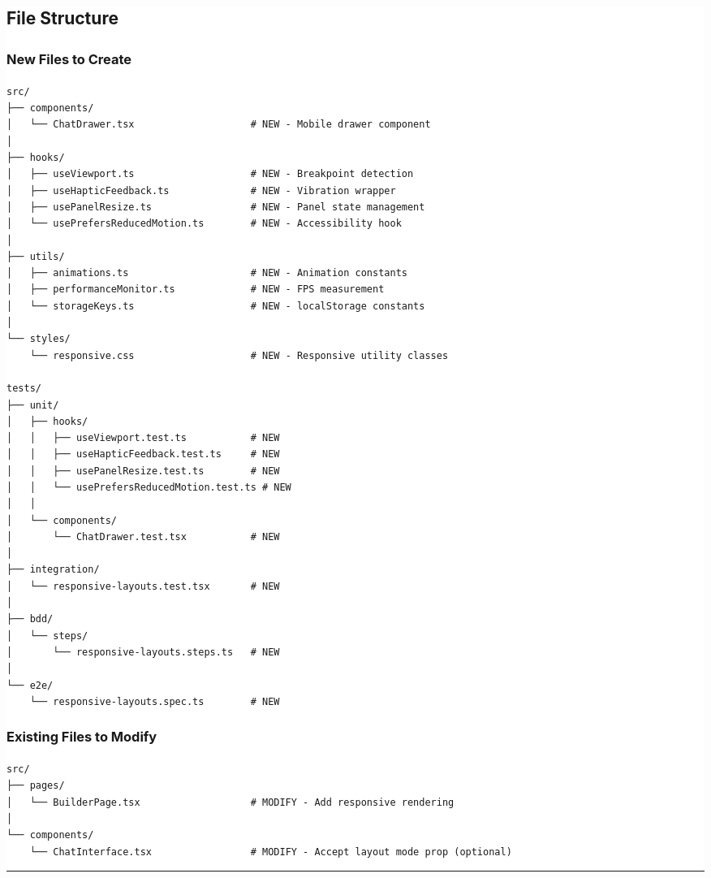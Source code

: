 
## File Structure

### New Files to Create

```
src/
├── components/
│   └── ChatDrawer.tsx                    # NEW - Mobile drawer component
│
├── hooks/
│   ├── useViewport.ts                    # NEW - Breakpoint detection
│   ├── useHapticFeedback.ts              # NEW - Vibration wrapper
│   ├── usePanelResize.ts                 # NEW - Panel state management
│   └── usePrefersReducedMotion.ts        # NEW - Accessibility hook
│
├── utils/
│   ├── animations.ts                     # NEW - Animation constants
│   ├── performanceMonitor.ts             # NEW - FPS measurement
│   └── storageKeys.ts                    # NEW - localStorage constants
│
└── styles/
    └── responsive.css                    # NEW - Responsive utility classes

tests/
├── unit/
│   ├── hooks/
│   │   ├── useViewport.test.ts           # NEW
│   │   ├── useHapticFeedback.test.ts     # NEW
│   │   ├── usePanelResize.test.ts        # NEW
│   │   └── usePrefersReducedMotion.test.ts # NEW
│   │
│   └── components/
│       └── ChatDrawer.test.tsx           # NEW
│
├── integration/
│   └── responsive-layouts.test.tsx       # NEW
│
├── bdd/
│   └── steps/
│       └── responsive-layouts.steps.ts   # NEW
│
└── e2e/
    └── responsive-layouts.spec.ts        # NEW
```

### Existing Files to Modify

```
src/
├── pages/
│   └── BuilderPage.tsx                   # MODIFY - Add responsive rendering
│
└── components/
    └── ChatInterface.tsx                 # MODIFY - Accept layout mode prop (optional)
```

---